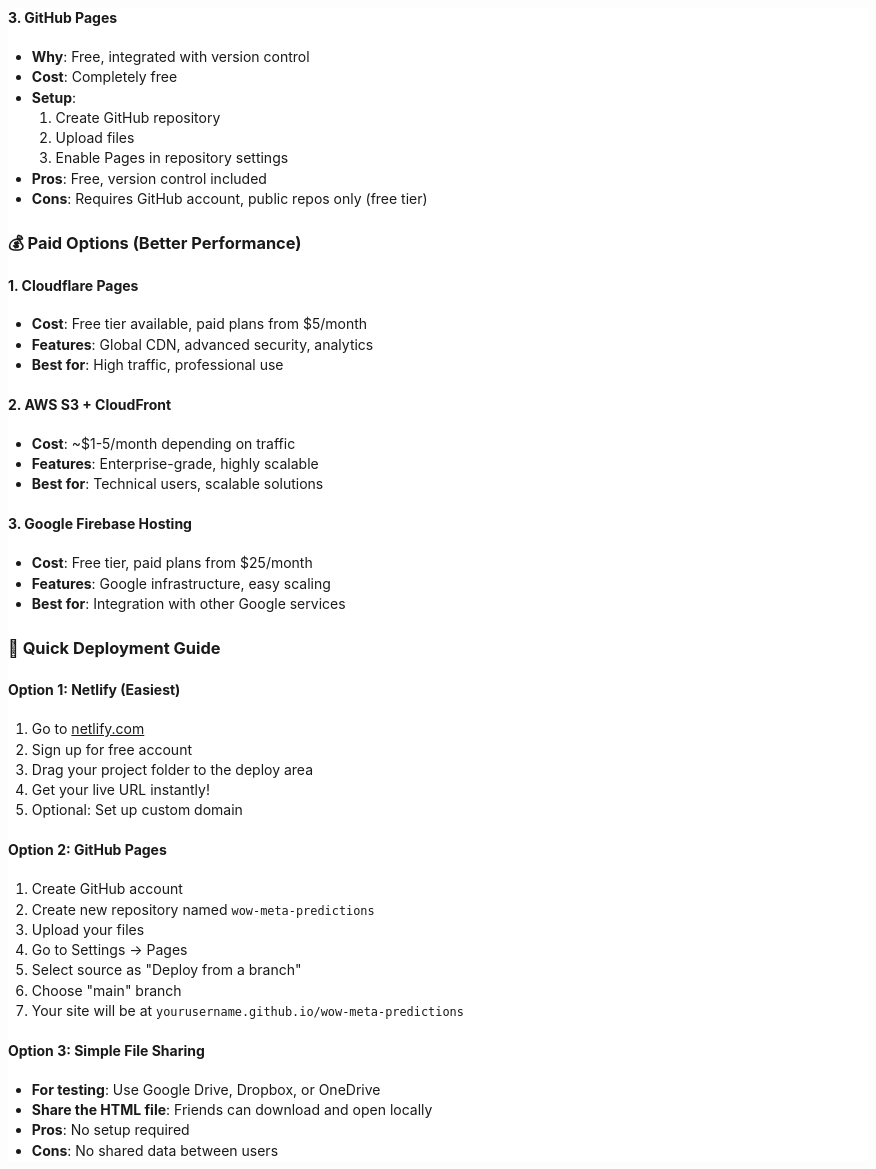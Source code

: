 #### 3. **GitHub Pages**
- **Why**: Free, integrated with version control
- **Cost**: Completely free
- **Setup**:
  1. Create GitHub repository
  2. Upload files
  3. Enable Pages in repository settings
- **Pros**: Free, version control included
- **Cons**: Requires GitHub account, public repos only (free tier)

### 💰 **Paid Options (Better Performance)**

#### 1. **Cloudflare Pages**
- **Cost**: Free tier available, paid plans from $5/month
- **Features**: Global CDN, advanced security, analytics
- **Best for**: High traffic, professional use

#### 2. **AWS S3 + CloudFront**
- **Cost**: ~$1-5/month depending on traffic
- **Features**: Enterprise-grade, highly scalable
- **Best for**: Technical users, scalable solutions

#### 3. **Google Firebase Hosting**
- **Cost**: Free tier, paid plans from $25/month
- **Features**: Google infrastructure, easy scaling
- **Best for**: Integration with other Google services

### 🎯 **Quick Deployment Guide**

#### Option 1: Netlify (Easiest)
1. Go to [netlify.com](https://netlify.com)
2. Sign up for free account
3. Drag your project folder to the deploy area
4. Get your live URL instantly!
5. Optional: Set up custom domain

#### Option 2: GitHub Pages
1. Create GitHub account
2. Create new repository named `wow-meta-predictions`
3. Upload your files
4. Go to Settings → Pages
5. Select source as "Deploy from a branch"
6. Choose "main" branch
7. Your site will be at `yourusername.github.io/wow-meta-predictions`

#### Option 3: Simple File Sharing
- **For testing**: Use Google Drive, Dropbox, or OneDrive
- **Share the HTML file**: Friends can download and open locally
- **Pros**: No setup required
- **Cons**: No shared data between users
